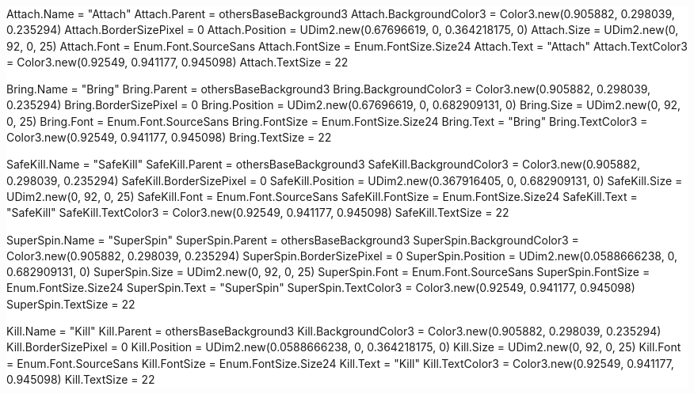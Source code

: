 Attach.Name = "Attach"
Attach.Parent = othersBaseBackground3
Attach.BackgroundColor3 = Color3.new(0.905882, 0.298039, 0.235294)
Attach.BorderSizePixel = 0
Attach.Position = UDim2.new(0.67696619, 0, 0.364218175, 0)
Attach.Size = UDim2.new(0, 92, 0, 25)
Attach.Font = Enum.Font.SourceSans
Attach.FontSize = Enum.FontSize.Size24
Attach.Text = "Attach"
Attach.TextColor3 = Color3.new(0.92549, 0.941177, 0.945098)
Attach.TextSize = 22

Bring.Name = "Bring"
Bring.Parent = othersBaseBackground3
Bring.BackgroundColor3 = Color3.new(0.905882, 0.298039, 0.235294)
Bring.BorderSizePixel = 0
Bring.Position = UDim2.new(0.67696619, 0, 0.682909131, 0)
Bring.Size = UDim2.new(0, 92, 0, 25)
Bring.Font = Enum.Font.SourceSans
Bring.FontSize = Enum.FontSize.Size24
Bring.Text = "Bring"
Bring.TextColor3 = Color3.new(0.92549, 0.941177, 0.945098)
Bring.TextSize = 22

SafeKill.Name = "SafeKill"
SafeKill.Parent = othersBaseBackground3
SafeKill.BackgroundColor3 = Color3.new(0.905882, 0.298039, 0.235294)
SafeKill.BorderSizePixel = 0
SafeKill.Position = UDim2.new(0.367916405, 0, 0.682909131, 0)
SafeKill.Size = UDim2.new(0, 92, 0, 25)
SafeKill.Font = Enum.Font.SourceSans
SafeKill.FontSize = Enum.FontSize.Size24
SafeKill.Text = "SafeKill"
SafeKill.TextColor3 = Color3.new(0.92549, 0.941177, 0.945098)
SafeKill.TextSize = 22

SuperSpin.Name = "SuperSpin"
SuperSpin.Parent = othersBaseBackground3
SuperSpin.BackgroundColor3 = Color3.new(0.905882, 0.298039, 0.235294)
SuperSpin.BorderSizePixel = 0
SuperSpin.Position = UDim2.new(0.0588666238, 0, 0.682909131, 0)
SuperSpin.Size = UDim2.new(0, 92, 0, 25)
SuperSpin.Font = Enum.Font.SourceSans
SuperSpin.FontSize = Enum.FontSize.Size24
SuperSpin.Text = "SuperSpin"
SuperSpin.TextColor3 = Color3.new(0.92549, 0.941177, 0.945098)
SuperSpin.TextSize = 22

Kill.Name = "Kill"
Kill.Parent = othersBaseBackground3
Kill.BackgroundColor3 = Color3.new(0.905882, 0.298039, 0.235294)
Kill.BorderSizePixel = 0
Kill.Position = UDim2.new(0.0588666238, 0, 0.364218175, 0)
Kill.Size = UDim2.new(0, 92, 0, 25)
Kill.Font = Enum.Font.SourceSans
Kill.FontSize = Enum.FontSize.Size24
Kill.Text = "Kill"
Kill.TextColor3 = Color3.new(0.92549, 0.941177, 0.945098)
Kill.TextSize = 22
